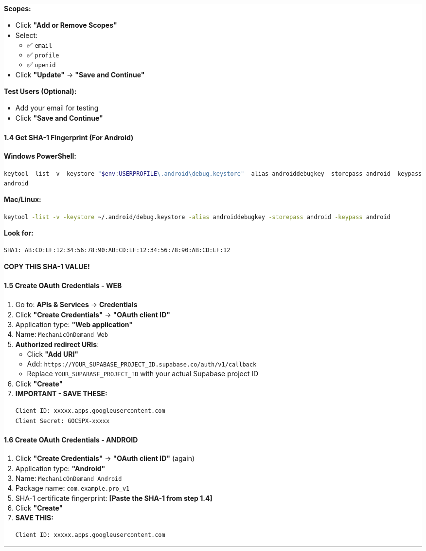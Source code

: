 **Scopes:**
- Click **"Add or Remove Scopes"**
- Select:
  - ✅ `email`
  - ✅ `profile`  
  - ✅ `openid`
- Click **"Update"** → **"Save and Continue"**

**Test Users (Optional):**
- Add your email for testing
- Click **"Save and Continue"**

#### **1.4 Get SHA-1 Fingerprint (For Android)**

**Windows PowerShell:**
```powershell
keytool -list -v -keystore "$env:USERPROFILE\.android\debug.keystore" -alias androiddebugkey -storepass android -keypass android
```

**Mac/Linux:**
```bash
keytool -list -v -keystore ~/.android/debug.keystore -alias androiddebugkey -storepass android -keypass android
```

**Look for:**
```
SHA1: AB:CD:EF:12:34:56:78:90:AB:CD:EF:12:34:56:78:90:AB:CD:EF:12
```
**COPY THIS SHA-1 VALUE!**

#### **1.5 Create OAuth Credentials - WEB**
1. Go to: **APIs & Services** → **Credentials**
2. Click **"Create Credentials"** → **"OAuth client ID"**
3. Application type: **"Web application"**
4. Name: `MechanicOnDemand Web`
5. **Authorized redirect URIs**: 
   - Click **"Add URI"**
   - Add: `https://YOUR_SUPABASE_PROJECT_ID.supabase.co/auth/v1/callback`
   - Replace `YOUR_SUPABASE_PROJECT_ID` with your actual Supabase project ID
6. Click **"Create"**
7. **IMPORTANT - SAVE THESE:**
   ```
   Client ID: xxxxx.apps.googleusercontent.com
   Client Secret: GOCSPX-xxxxx
   ```

#### **1.6 Create OAuth Credentials - ANDROID**
1. Click **"Create Credentials"** → **"OAuth client ID"** (again)
2. Application type: **"Android"**
3. Name: `MechanicOnDemand Android`
4. Package name: `com.example.pro_v1`
5. SHA-1 certificate fingerprint: **[Paste the SHA-1 from step 1.4]**
6. Click **"Create"**
7. **SAVE THIS:**
   ```
   Client ID: xxxxx.apps.googleusercontent.com
   ```

---